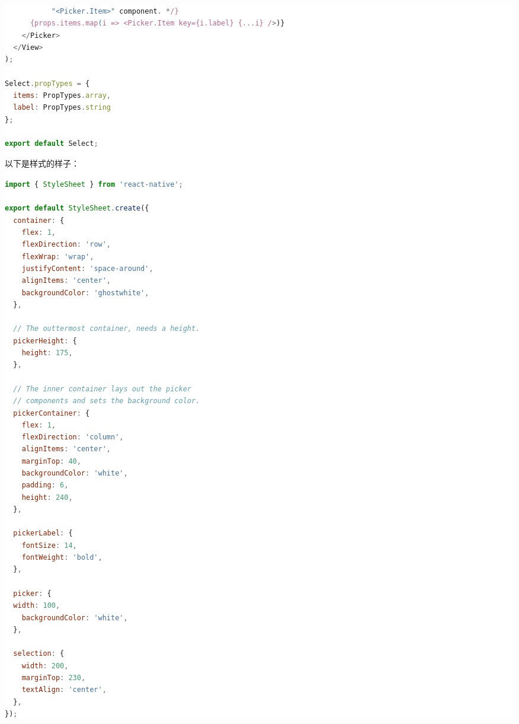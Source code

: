 ```jsx
           "<Picker.Item>" component. */}
      {props.items.map(i => <Picker.Item key={i.label} {...i} />)}
    </Picker>
  </View>
);

Select.propTypes = {
  items: PropTypes.array,
  label: PropTypes.string
};

export default Select;
```

以下是样式的样子：

```jsx
import { StyleSheet } from 'react-native'; 

export default StyleSheet.create({ 
  container: { 
    flex: 1, 
    flexDirection: 'row', 
    flexWrap: 'wrap', 
    justifyContent: 'space-around', 
    alignItems: 'center', 
    backgroundColor: 'ghostwhite', 
  }, 

  // The outtermost container, needs a height. 
  pickerHeight: { 
    height: 175, 
  }, 

  // The inner container lays out the picker 
  // components and sets the background color. 
  pickerContainer: { 
    flex: 1, 
    flexDirection: 'column', 
    alignItems: 'center', 
    marginTop: 40, 
    backgroundColor: 'white', 
    padding: 6, 
    height: 240, 
  }, 

  pickerLabel: { 
    fontSize: 14, 
    fontWeight: 'bold', 
  }, 

  picker: { 
  width: 100, 
    backgroundColor: 'white', 
  }, 

  selection: { 
    width: 200, 
    marginTop: 230, 
    textAlign: 'center', 
  }, 
}); 
```
